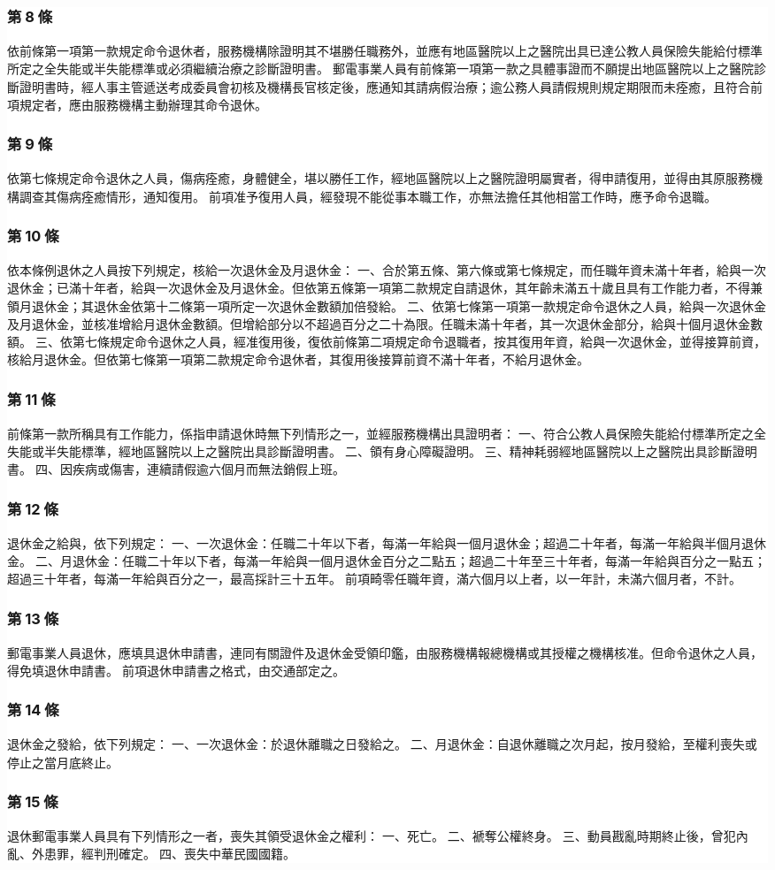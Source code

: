 ### 第 8 條

依前條第一項第一款規定命令退休者，服務機構除證明其不堪勝任職務外，並應有地區醫院以上之醫院出具已達公教人員保險失能給付標準所定之全失能或半失能標準或必須繼續治療之診斷證明書。
郵電事業人員有前條第一項第一款之具體事證而不願提出地區醫院以上之醫院診斷證明書時，經人事主管遞送考成委員會初核及機構長官核定後，應通知其請病假治療；逾公務人員請假規則規定期限而未痊癒，且符合前項規定者，應由服務機構主動辦理其命令退休。

### 第 9 條

依第七條規定命令退休之人員，傷病痊癒，身體健全，堪以勝任工作，經地區醫院以上之醫院證明屬實者，得申請復用，並得由其原服務機構調查其傷病痊癒情形，通知復用。
前項准予復用人員，經發現不能從事本職工作，亦無法擔任其他相當工作時，應予命令退職。

### 第 10 條

依本條例退休之人員按下列規定，核給一次退休金及月退休金：
一、合於第五條、第六條或第七條規定，而任職年資未滿十年者，給與一次退休金；已滿十年者，給與一次退休金及月退休金。但依第五條第一項第二款規定自請退休，其年齡未滿五十歲且具有工作能力者，不得兼領月退休金；其退休金依第十二條第一項所定一次退休金數額加倍發給。
二、依第七條第一項第一款規定命令退休之人員，給與一次退休金及月退休金，並核准增給月退休金數額。但增給部分以不超過百分之二十為限。任職未滿十年者，其一次退休金部分，給與十個月退休金數額。
三、依第七條規定命令退休之人員，經准復用後，復依前條第二項規定命令退職者，按其復用年資，給與一次退休金，並得接算前資，核給月退休金。但依第七條第一項第二款規定命令退休者，其復用後接算前資不滿十年者，不給月退休金。

### 第 11 條

前條第一款所稱具有工作能力，係指申請退休時無下列情形之一，並經服務機構出具證明者：
一、符合公教人員保險失能給付標準所定之全失能或半失能標準，經地區醫院以上之醫院出具診斷證明書。
二、領有身心障礙證明。
三、精神耗弱經地區醫院以上之醫院出具診斷證明書。
四、因疾病或傷害，連續請假逾六個月而無法銷假上班。

### 第 12 條

退休金之給與，依下列規定：
一、一次退休金：任職二十年以下者，每滿一年給與一個月退休金；超過二十年者，每滿一年給與半個月退休金。
二、月退休金：任職二十年以下者，每滿一年給與一個月退休金百分之二點五；超過二十年至三十年者，每滿一年給與百分之一點五；超過三十年者，每滿一年給與百分之一，最高採計三十五年。
前項畸零任職年資，滿六個月以上者，以一年計，未滿六個月者，不計。

### 第 13 條

郵電事業人員退休，應填具退休申請書，連同有關證件及退休金受領印鑑，由服務機構報總機構或其授權之機構核准。但命令退休之人員，得免填退休申請書。
前項退休申請書之格式，由交通部定之。

### 第 14 條

退休金之發給，依下列規定：
一、一次退休金：於退休離職之日發給之。
二、月退休金：自退休離職之次月起，按月發給，至權利喪失或停止之當月底終止。

### 第 15 條

退休郵電事業人員具有下列情形之一者，喪失其領受退休金之權利：
一、死亡。
二、褫奪公權終身。
三、動員戡亂時期終止後，曾犯內亂、外患罪，經判刑確定。
四、喪失中華民國國籍。
